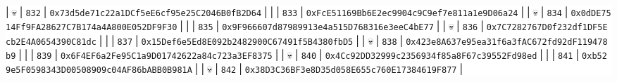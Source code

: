 | 💀 | `832` | `0x73d5de71c22a1DCf5eE6cf95e25C2046B0fB2D64` |
|  | `833` | `0xFcE51169Bb6E2ec9904c9C9ef7e811a1e9D06a24` |
| 💀 | `834` | `0x0dDE7514Ff9FA28627C7B174a4A800E052DF9F30` |
|  | `835` | `0x9F966607d87989913e4a515D768316e3eeC4bE77` |
| 💀 | `836` | `0x7C7282767D0f232df1DF5Ecb2E4A0654390C81dc` |
|  | `837` | `0x15Def6e5Ed8E092b2482900C67491f5B4380fbD5` |
| 💀 | `838` | `0x423e8A637e95ea31f6a3fAC672fd92dF119478b9` |
|  | `839` | `0x6F4EF6a2Fe95C1a9D01742622a84c723a3EF8375` |
| 💀 | `840` | `0x4Cc92DD32999c2356934f85a8F67c39552Fd98ed` |
|  | `841` | `0xb529e5F0598343D00508909c04AF86bABB0B981A` |
| 💀 | `842` | `0x38D3C36BF3e8D35d058E655c760E17384619F877` |
